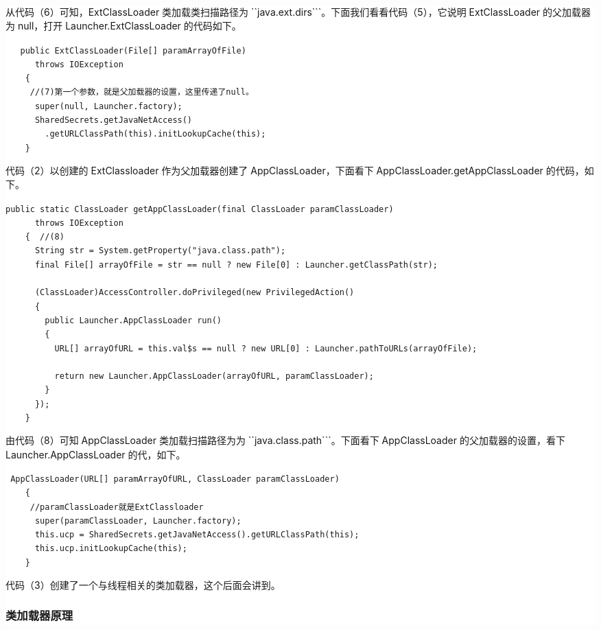 从代码（6）可知，ExtClassLoader 类加载类扫描路径为 ``java.ext.dirs```。下面我们看看代码（5），它说明 ExtClassLoader 的父加载器为 null，打开 Launcher.ExtClassLoader 的代码如下。

```
   public ExtClassLoader(File[] paramArrayOfFile)
      throws IOException
    {
     //(7)第一个参数，就是父加载器的设置，这里传递了null。
      super(null, Launcher.factory);
      SharedSecrets.getJavaNetAccess()
        .getURLClassPath(this).initLookupCache(this);
    }

```

代码（2）以创建的 ExtClassloader 作为父加载器创建了 AppClassLoader，下面看下 AppClassLoader.getAppClassLoader 的代码，如下。

```
public static ClassLoader getAppClassLoader(final ClassLoader paramClassLoader)  
      throws IOException  
    {  //(8)
      String str = System.getProperty("java.class.path");  
      final File[] arrayOfFile = str == null ? new File[0] : Launcher.getClassPath(str);  

      (ClassLoader)AccessController.doPrivileged(new PrivilegedAction()  
      {  
        public Launcher.AppClassLoader run()  
        {  
          URL[] arrayOfURL = this.val$s == null ? new URL[0] : Launcher.pathToURLs(arrayOfFile);  

          return new Launcher.AppClassLoader(arrayOfURL, paramClassLoader);  
        }  
      });  
    }  

```

由代码（8）可知 AppClassLoader 类加载扫描路径为为 ``java.class.path```。下面看下 AppClassLoader 的父加载器的设置，看下 Launcher.AppClassLoader 的代，如下。

```
 AppClassLoader(URL[] paramArrayOfURL, ClassLoader paramClassLoader)
    {
     //paramClassLoader就是ExtClassloader
      super(paramClassLoader, Launcher.factory);
      this.ucp = SharedSecrets.getJavaNetAccess().getURLClassPath(this);
      this.ucp.initLookupCache(this);
    }

```

代码（3）创建了一个与线程相关的类加载器，这个后面会讲到。

### 类加载器原理
